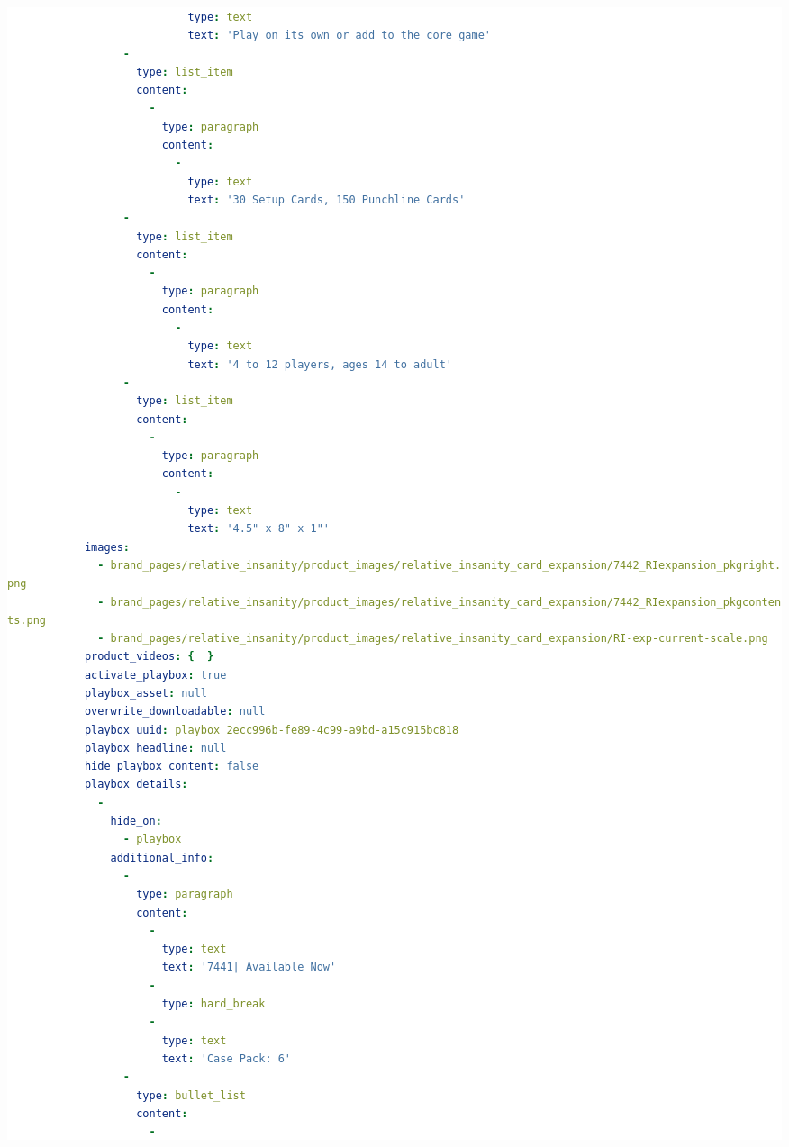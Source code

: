 ```yaml
                            type: text
                            text: 'Play on its own or add to the core game'
                  -
                    type: list_item
                    content:
                      -
                        type: paragraph
                        content:
                          -
                            type: text
                            text: '30 Setup Cards, 150 Punchline Cards'
                  -
                    type: list_item
                    content:
                      -
                        type: paragraph
                        content:
                          -
                            type: text
                            text: '4 to 12 players, ages 14 to adult'
                  -
                    type: list_item
                    content:
                      -
                        type: paragraph
                        content:
                          -
                            type: text
                            text: '4.5" x 8" x 1"'
            images:
              - brand_pages/relative_insanity/product_images/relative_insanity_card_expansion/7442_RIexpansion_pkgright.png
              - brand_pages/relative_insanity/product_images/relative_insanity_card_expansion/7442_RIexpansion_pkgcontents.png
              - brand_pages/relative_insanity/product_images/relative_insanity_card_expansion/RI-exp-current-scale.png
            product_videos: {  }
            activate_playbox: true
            playbox_asset: null
            overwrite_downloadable: null
            playbox_uuid: playbox_2ecc996b-fe89-4c99-a9bd-a15c915bc818
            playbox_headline: null
            hide_playbox_content: false
            playbox_details:
              -
                hide_on:
                  - playbox
                additional_info:
                  -
                    type: paragraph
                    content:
                      -
                        type: text
                        text: '7441| Available Now'
                      -
                        type: hard_break
                      -
                        type: text
                        text: 'Case Pack: 6'
                  -
                    type: bullet_list
                    content:
                      -
```